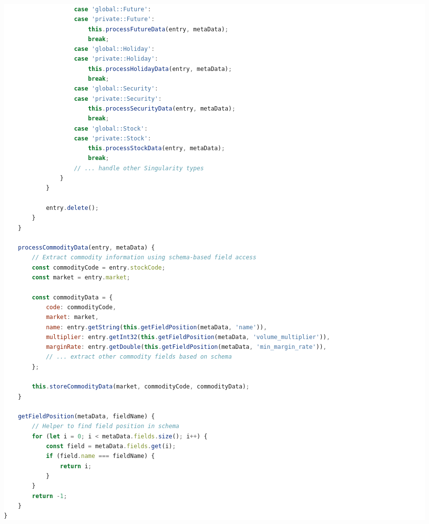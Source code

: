 ```javascript
                    case 'global::Future':
                    case 'private::Future':
                        this.processFutureData(entry, metaData);
                        break;
                    case 'global::Holiday':
                    case 'private::Holiday':
                        this.processHolidayData(entry, metaData);
                        break;
                    case 'global::Security':
                    case 'private::Security':
                        this.processSecurityData(entry, metaData);
                        break;
                    case 'global::Stock':
                    case 'private::Stock':
                        this.processStockData(entry, metaData);
                        break;
                    // ... handle other Singularity types
                }
            }
            
            entry.delete();
        }
    }
    
    processCommodityData(entry, metaData) {
        // Extract commodity information using schema-based field access
        const commodityCode = entry.stockCode;
        const market = entry.market;
        
        const commodityData = {
            code: commodityCode,
            market: market,
            name: entry.getString(this.getFieldPosition(metaData, 'name')),
            multiplier: entry.getInt32(this.getFieldPosition(metaData, 'volume_multiplier')),
            marginRate: entry.getDouble(this.getFieldPosition(metaData, 'min_margin_rate')),
            // ... extract other commodity fields based on schema
        };
        
        this.storeCommodityData(market, commodityCode, commodityData);
    }
    
    getFieldPosition(metaData, fieldName) {
        // Helper to find field position in schema
        for (let i = 0; i < metaData.fields.size(); i++) {
            const field = metaData.fields.get(i);
            if (field.name === fieldName) {
                return i;
            }
        }
        return -1;
    }
}
```
